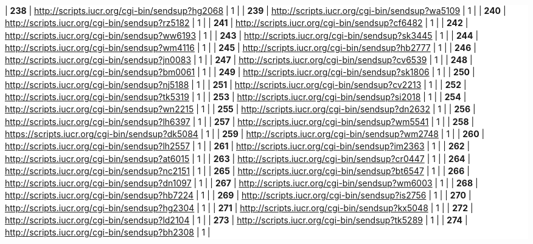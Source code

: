 | **238** | http://scripts.iucr.org/cgi-bin/sendsup?hg2068                                                       | 1                    |
| **239** | http://scripts.iucr.org/cgi-bin/sendsup?wa5109                                                       | 1                    |
| **240** | http://scripts.iucr.org/cgi-bin/sendsup?rz5182                                                       | 1                    |
| **241** | http://scripts.iucr.org/cgi-bin/sendsup?cf6482                                                       | 1                    |
| **242** | http://scripts.iucr.org/cgi-bin/sendsup?ww6193                                                       | 1                    |
| **243** | http://scripts.iucr.org/cgi-bin/sendsup?sk3445                                                       | 1                    |
| **244** | http://scripts.iucr.org/cgi-bin/sendsup?wm4116                                                       | 1                    |
| **245** | http://scripts.iucr.org/cgi-bin/sendsup?hb2777                                                       | 1                    |
| **246** | http://scripts.iucr.org/cgi-bin/sendsup?jn0083                                                       | 1                    |
| **247** | http://scripts.iucr.org/cgi-bin/sendsup?cv6539                                                       | 1                    |
| **248** | http://scripts.iucr.org/cgi-bin/sendsup?bm0061                                                       | 1                    |
| **249** | http://scripts.iucr.org/cgi-bin/sendsup?sk1806                                                       | 1                    |
| **250** | http://scripts.iucr.org/cgi-bin/sendsup?nj5188                                                       | 1                    |
| **251** | http://scripts.iucr.org/cgi-bin/sendsup?cv2213                                                       | 1                    |
| **252** | http://scripts.iucr.org/cgi-bin/sendsup?tk5319                                                       | 1                    |
| **253** | http://scripts.iucr.org/cgi-bin/sendsup?si2018                                                       | 1                    |
| **254** | http://scripts.iucr.org/cgi-bin/sendsup?wn2215                                                       | 1                    |
| **255** | http://scripts.iucr.org/cgi-bin/sendsup?dn2632                                                       | 1                    |
| **256** | http://scripts.iucr.org/cgi-bin/sendsup?lh6397                                                       | 1                    |
| **257** | http://scripts.iucr.org/cgi-bin/sendsup?wm5541                                                       | 1                    |
| **258** | https://scripts.iucr.org/cgi-bin/sendsup?dk5084                                                      | 1                    |
| **259** | http://scripts.iucr.org/cgi-bin/sendsup?wm2748                                                       | 1                    |
| **260** | http://scripts.iucr.org/cgi-bin/sendsup?lh2557                                                       | 1                    |
| **261** | http://scripts.iucr.org/cgi-bin/sendsup?im2363                                                       | 1                    |
| **262** | http://scripts.iucr.org/cgi-bin/sendsup?at6015                                                       | 1                    |
| **263** | http://scripts.iucr.org/cgi-bin/sendsup?cr0447                                                       | 1                    |
| **264** | http://scripts.iucr.org/cgi-bin/sendsup?nc2151                                                       | 1                    |
| **265** | http://scripts.iucr.org/cgi-bin/sendsup?bt6547                                                       | 1                    |
| **266** | http://scripts.iucr.org/cgi-bin/sendsup?dn1097                                                       | 1                    |
| **267** | http://scripts.iucr.org/cgi-bin/sendsup?wm6003                                                       | 1                    |
| **268** | http://scripts.iucr.org/cgi-bin/sendsup?hb7224                                                       | 1                    |
| **269** | http://scripts.iucr.org/cgi-bin/sendsup?is2756                                                       | 1                    |
| **270** | http://scripts.iucr.org/cgi-bin/sendsup?hg2304                                                       | 1                    |
| **271** | http://scripts.iucr.org/cgi-bin/sendsup?kx5048                                                       | 1                    |
| **272** | http://scripts.iucr.org/cgi-bin/sendsup?ld2104                                                       | 1                    |
| **273** | http://scripts.iucr.org/cgi-bin/sendsup?tk5289                                                       | 1                    |
| **274** | http://scripts.iucr.org/cgi-bin/sendsup?bh2308                                                       | 1                    |